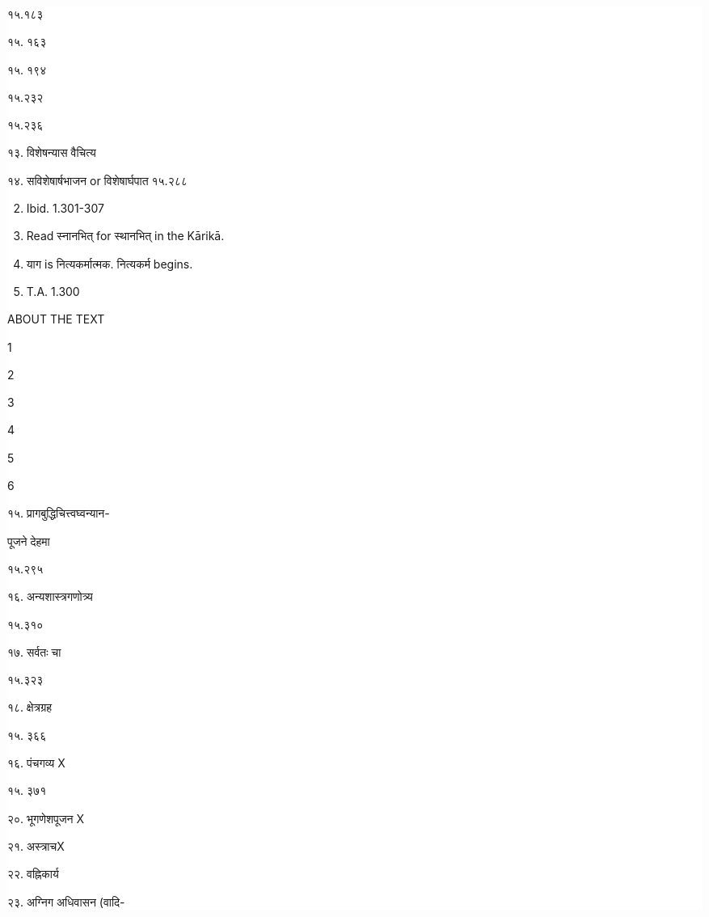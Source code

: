 १५.१८३ 

१५. १६३ 

१५. १९४ 

१५.२३२ 

१५.२३६ 

१३. विशेषन्यास वैचित्य 

१४. सविशेषार्षभाजन or विशेषार्घपात १५.२८८ 

2. Ibid. 1.301-307 

3. Read स्नानभित् for स्थानभित् in the Kārikā. 

4. याग is नित्यकर्मात्मक. नित्यकर्म begins. 

1. T.A. 1.300 

ABOUT THE TEXT 

1 

2 

3 

4 

5 

6 

१५. प्रागबुद्धिचित्त्वघ्वन्यान- 

पूजने देहमा 

१५.२९५ 

१६. अन्यशास्त्रगणोत्र्य 

१५.३१० 

१७. सर्वतः चा 

१५.३२३ 

१८. क्षेत्रग्रह 

१५. ३६६ 

१६. पंचगव्य X 

१५. ३७१ 

२०. भूगणेशपूजन X 

२१. अस्त्राचX 

२२. वह्निकार्य 

२३. अग्निग अधिवासन (वादि- 
